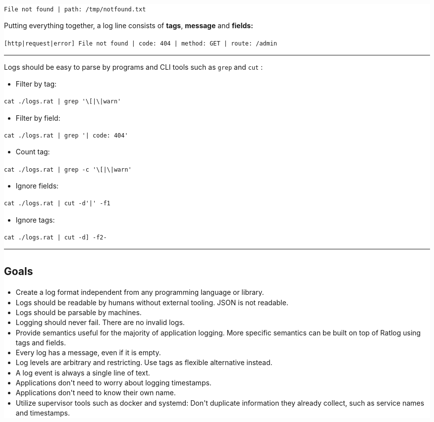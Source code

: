 ```
File not found | path: /tmp/notfound.txt
```

Putting everything together, a log line consists of **tags**, **message** and **fields:**

```
[http|request|error] File not found | code: 404 | method: GET | route: /admin
```

----------------------------

Logs should be easy to parse by programs and CLI tools such as `grep` and `cut` :

- Filter by tag:

```
cat ./logs.rat | grep '\[|\|warn'
```

- Filter by field:

```
cat ./logs.rat | grep '| code: 404'
```

- Count tag:

```
cat ./logs.rat | grep -c '\[|\|warn'
```

- Ignore fields:

```
cat ./logs.rat | cut -d'|' -f1
```

- Ignore tags:

```
cat ./logs.rat | cut -d] -f2-
```

----------------------------



## Goals

- Create a log format independent from any programming language or library.
- Logs should be readable by humans without external tooling. JSON is not readable.
- Logs should be parsable by machines.
- Logging should never fail. There are no invalid logs.
- Provide semantics useful for the majority of application logging. More specific semantics can be built on top of Ratlog using tags and fields.
- Every log has a message, even if it is empty.
- Log levels are arbitrary and restricting. Use tags as flexible alternative instead.
- A log event is always a single line of text.
- Applications don't need to worry about logging timestamps.
- Applications don't need to know their own name.
- Utilize supervisor tools such as docker and systemd: Don't duplicate information they already collect, such as service names and timestamps.
